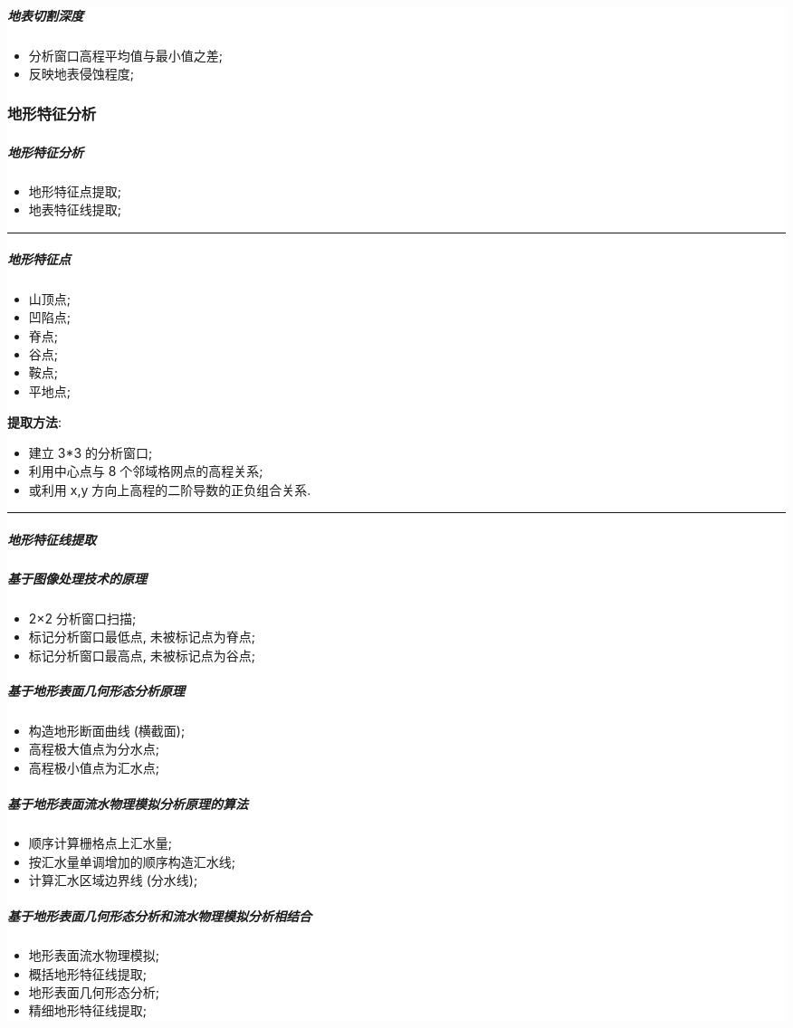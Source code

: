 
##### 地表切割深度

- 分析窗口高程平均值与最小值之差;
- 反映地表侵蚀程度;

### 地形特征分析

##### 地形特征分析

- 地形特征点提取;
- 地表特征线提取;

---

##### 地形特征点

- 山顶点;
- 凹陷点;
- 脊点;
- 谷点;
- 鞍点;
- 平地点;

**提取方法**:

- 建立 3\*3 的分析窗口;
- 利用中心点与 8 个邻域格网点的高程关系;
- 或利用 x,y 方向上高程的二阶导数的正负组合关系. 

---

##### 地形特征线提取

##### 基于图像处理技术的原理

- 2×2 分析窗口扫描;
- 标记分析窗口最低点, 未被标记点为脊点;
- 标记分析窗口最高点, 未被标记点为谷点;

##### 基于地形表面几何形态分析原理

- 构造地形断面曲线 (横截面);
- 高程极大值点为分水点;
- 高程极小值点为汇水点;

##### 基于地形表面流水物理模拟分析原理的算法

- 顺序计算栅格点上汇水量;
- 按汇水量单调增加的顺序构造汇水线;
- 计算汇水区域边界线 (分水线);

##### 基于地形表面几何形态分析和流水物理模拟分析相结合

- 地形表面流水物理模拟;
- 概括地形特征线提取;
- 地形表面几何形态分析;
- 精细地形特征线提取;
